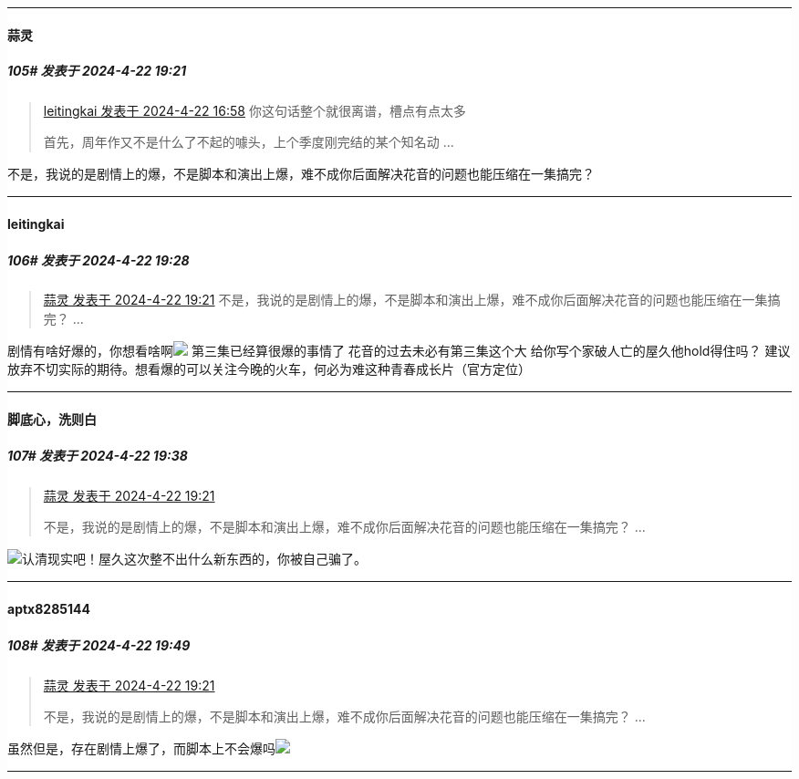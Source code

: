 
*****

####  蒜灵  
##### 105#       发表于 2024-4-22 19:21

<blockquote><a href="httphttps://bbs.saraba1st.com/2b/forum.php?mod=redirect&amp;goto=findpost&amp;pid=64679683&amp;ptid=2180730" target="_blank">leitingkai 发表于 2024-4-22 16:58</a>
你这句话整个就很离谱，槽点有点太多

首先，周年作又不是什么了不起的噱头，上个季度刚完结的某个知名动 ...</blockquote>
不是，我说的是剧情上的爆，不是脚本和演出上爆，难不成你后面解决花音的问题也能压缩在一集搞完？


*****

####  leitingkai  
##### 106#       发表于 2024-4-22 19:28

<blockquote><a href="httphttps://bbs.saraba1st.com/2b/forum.php?mod=redirect&amp;goto=findpost&amp;pid=64681221&amp;ptid=2180730" target="_blank">蒜灵 发表于 2024-4-22 19:21</a>
不是，我说的是剧情上的爆，不是脚本和演出上爆，难不成你后面解决花音的问题也能压缩在一集搞完？ ...</blockquote>
剧情有啥好爆的，你想看啥啊<img src="https://static.saraba1st.com/image/smiley/face2017/067.png" referrerpolicy="no-referrer">
第三集已经算很爆的事情了
花音的过去未必有第三集这个大
给你写个家破人亡的屋久他hold得住吗？
建议放弃不切实际的期待。想看爆的可以关注今晚的火车，何必为难这种青春成长片（官方定位）


*****

####  脚底心，洗则白  
##### 107#       发表于 2024-4-22 19:38

<blockquote><a href="httphttps://bbs.saraba1st.com/2b/forum.php?mod=redirect&amp;goto=findpost&amp;pid=64681221&amp;ptid=2180730" target="_blank">蒜灵 发表于 2024-4-22 19:21</a>

不是，我说的是剧情上的爆，不是脚本和演出上爆，难不成你后面解决花音的问题也能压缩在一集搞完？ ...</blockquote>
<img src="https://static.saraba1st.com/image/smiley/face2017/118.png" referrerpolicy="no-referrer">认清现实吧！屋久这次整不出什么新东西的，你被自己骗了。


*****

####  aptx8285144  
##### 108#       发表于 2024-4-22 19:49

<blockquote><a href="httphttps://bbs.saraba1st.com/2b/forum.php?mod=redirect&amp;goto=findpost&amp;pid=64681221&amp;ptid=2180730" target="_blank">蒜灵 发表于 2024-4-22 19:21</a>

不是，我说的是剧情上的爆，不是脚本和演出上爆，难不成你后面解决花音的问题也能压缩在一集搞完？ ...</blockquote>
虽然但是，存在剧情上爆了，而脚本上不会爆吗<img src="https://static.saraba1st.com/image/smiley/face2017/053.png" referrerpolicy="no-referrer">

*****
